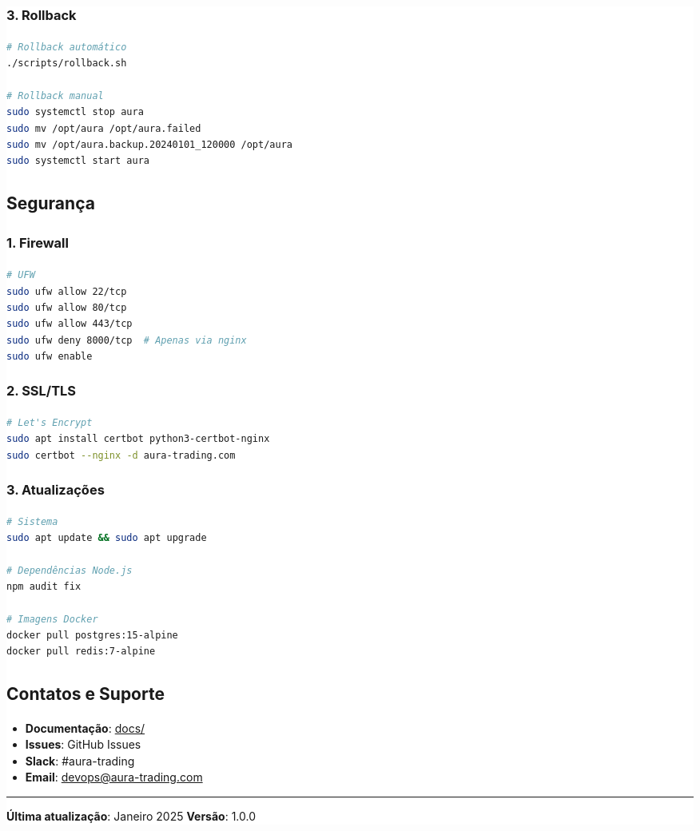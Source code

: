 ### 3. Rollback

```bash
# Rollback automático
./scripts/rollback.sh

# Rollback manual
sudo systemctl stop aura
sudo mv /opt/aura /opt/aura.failed
sudo mv /opt/aura.backup.20240101_120000 /opt/aura
sudo systemctl start aura
```

## Segurança

### 1. Firewall

```bash
# UFW
sudo ufw allow 22/tcp
sudo ufw allow 80/tcp
sudo ufw allow 443/tcp
sudo ufw deny 8000/tcp  # Apenas via nginx
sudo ufw enable
```

### 2. SSL/TLS

```bash
# Let's Encrypt
sudo apt install certbot python3-certbot-nginx
sudo certbot --nginx -d aura-trading.com
```

### 3. Atualizações

```bash
# Sistema
sudo apt update && sudo apt upgrade

# Dependências Node.js
npm audit fix

# Imagens Docker
docker pull postgres:15-alpine
docker pull redis:7-alpine
```

## Contatos e Suporte

- **Documentação**: [docs/](../docs/)
- **Issues**: GitHub Issues
- **Slack**: #aura-trading
- **Email**: devops@aura-trading.com

---

**Última atualização**: Janeiro 2025
**Versão**: 1.0.0
